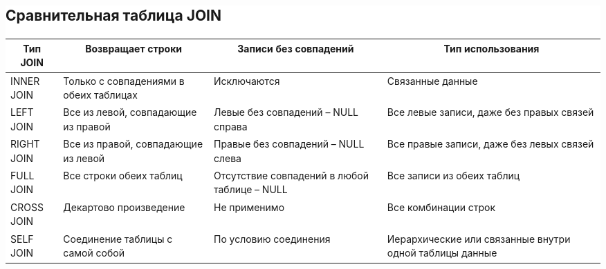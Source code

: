 ## Сравнительная таблица JOIN <a name="sravnitelnaya-tablica-join"></a>

<table>
<thead>
<tr>
<th>Тип JOIN</th>
<th>Возвращает строки</th>
<th>Записи без совпадений</th>
<th>Тип использования</th>
</tr>
</thead>
<tbody>
<tr>
<td>INNER JOIN</td>
<td>Только с совпадениями в обеих таблицах</td>
<td>Исключаются</td>
<td>Связанные данные</td>
</tr>
<tr>
<td>LEFT JOIN</td>
<td>Все из левой, совпадающие из правой</td>
<td>Левые без совпадений – NULL справа</td>
<td>Все левые записи, даже без правых связей</td>
</tr>
<tr>
<td>RIGHT JOIN</td>
<td>Все из правой, совпадающие из левой</td>
<td>Правые без совпадений – NULL слева</td>
<td>Все правые записи, даже без левых связей</td>
</tr>
<tr>
<td>FULL JOIN</td>
<td>Все строки обеих таблиц</td>
<td>Отсутствие совпадений в любой таблице – NULL</td>
<td>Все записи из обеих таблиц</td>
</tr>
<tr>
<td>CROSS JOIN</td>
<td>Декартово произведение</td>
<td>Не применимо</td>
<td>Все комбинации строк</td>
</tr>
<tr>
<td>SELF JOIN</td>
<td>Соединение таблицы с самой собой</td>
<td>По условию соединения</td>
<td>Иерархические или связанные внутри одной таблицы данные</td>
</tr>
</tbody>
</table>
